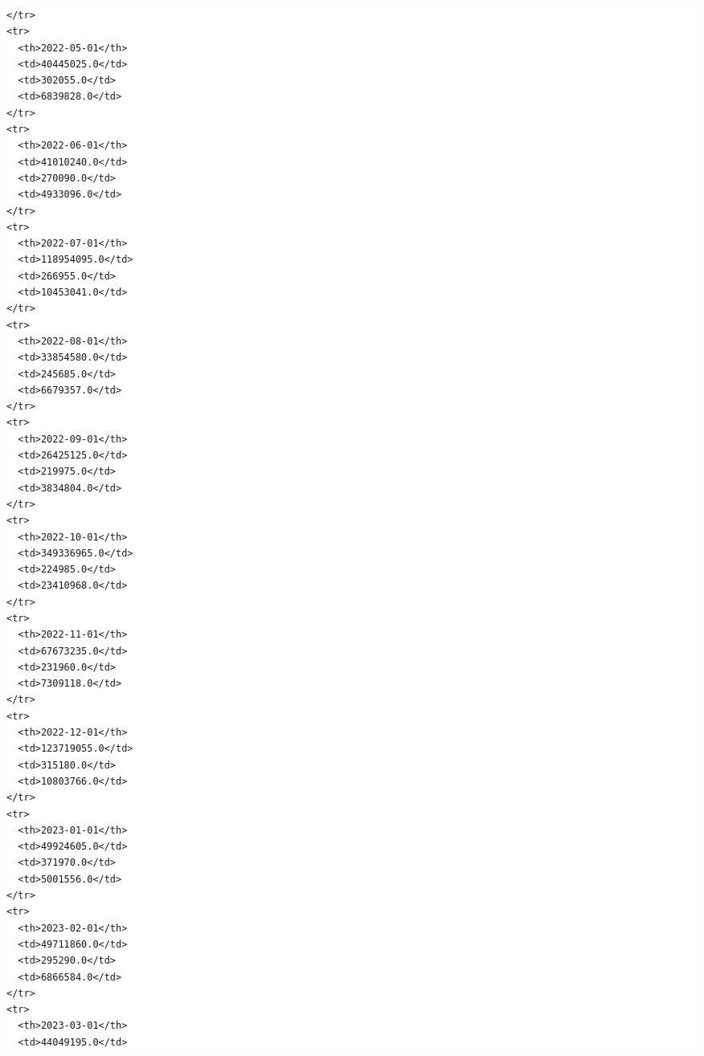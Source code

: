     </tr>
    <tr>
      <th>2022-05-01</th>
      <td>40445025.0</td>
      <td>302055.0</td>
      <td>6839828.0</td>
    </tr>
    <tr>
      <th>2022-06-01</th>
      <td>41010240.0</td>
      <td>270090.0</td>
      <td>4933096.0</td>
    </tr>
    <tr>
      <th>2022-07-01</th>
      <td>118954095.0</td>
      <td>266955.0</td>
      <td>10453041.0</td>
    </tr>
    <tr>
      <th>2022-08-01</th>
      <td>33854580.0</td>
      <td>245685.0</td>
      <td>6679357.0</td>
    </tr>
    <tr>
      <th>2022-09-01</th>
      <td>26425125.0</td>
      <td>219975.0</td>
      <td>3834804.0</td>
    </tr>
    <tr>
      <th>2022-10-01</th>
      <td>349336965.0</td>
      <td>224985.0</td>
      <td>23410968.0</td>
    </tr>
    <tr>
      <th>2022-11-01</th>
      <td>67673235.0</td>
      <td>231960.0</td>
      <td>7309118.0</td>
    </tr>
    <tr>
      <th>2022-12-01</th>
      <td>123719055.0</td>
      <td>315180.0</td>
      <td>10803766.0</td>
    </tr>
    <tr>
      <th>2023-01-01</th>
      <td>49924605.0</td>
      <td>371970.0</td>
      <td>5001556.0</td>
    </tr>
    <tr>
      <th>2023-02-01</th>
      <td>49711860.0</td>
      <td>295290.0</td>
      <td>6866584.0</td>
    </tr>
    <tr>
      <th>2023-03-01</th>
      <td>44049195.0</td>